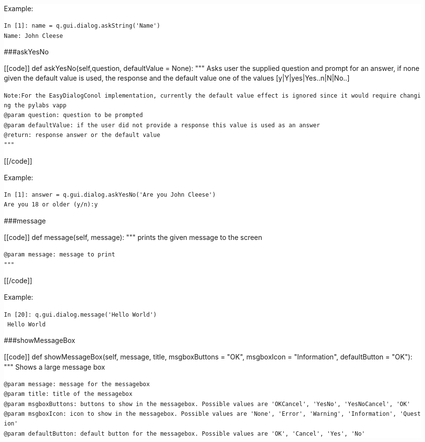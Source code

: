 Example:

    In [1]: name = q.gui.dialog.askString('Name')
    Name: John Cleese
        
        
###askYesNo

[[code]]
def askYesNo(self,question, defaultValue = None):
    """
    Asks user the supplied question and prompt for an answer, if none given the default value is used, the response and the default value one of the values [y|Y|yes|Yes..n|N|No..]

    Note:For the EasyDialogConol implementation, currently the default value effect is ignored since it would require changing the pylabs vapp
    @param question: question to be prompted
    @param defaultValue: if the user did not provide a response this value is used as an answer
    @return: response answer or the default value
    """
[[/code]]
        
Example:

    In [1]: answer = q.gui.dialog.askYesNo('Are you John Cleese')
    Are you 18 or older (y/n):y   
        
###message

[[code]]
def message(self, message):
    """
    prints the given message to the screen

    @param message: message to print
    """
[[/code]]     
        
Example:

    In [20]: q.gui.dialog.message('Hello World')
     Hello World
        
###showMessageBox

[[code]]
def showMessageBox(self, message, title, msgboxButtons = "OK", msgboxIcon = "Information", defaultButton = "OK"):
    """
    Shows a large message box

    @param message: message for the messagebox
    @param title: title of the messagebox
    @param msgboxButtons: buttons to show in the messagebox. Possible values are 'OKCancel', 'YesNo', 'YesNoCancel', 'OK'
    @param msgboxIcon: icon to show in the messagebox. Possible values are 'None', 'Error', 'Warning', 'Information', 'Question'
    @param defaultButton: default button for the messagebox. Possible values are 'OK', 'Cancel', 'Yes', 'No'
    